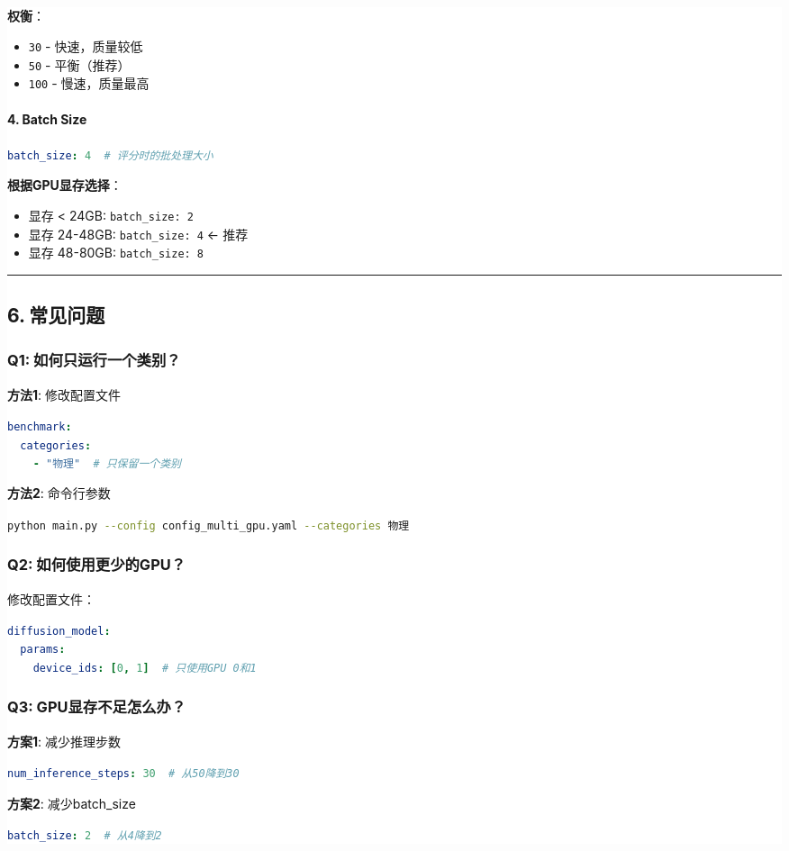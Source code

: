 **权衡**：
- `30` - 快速，质量较低
- `50` - 平衡（推荐）
- `100` - 慢速，质量最高

#### 4. Batch Size

```yaml
batch_size: 4  # 评分时的批处理大小
```

**根据GPU显存选择**：
- 显存 < 24GB: `batch_size: 2`
- 显存 24-48GB: `batch_size: 4` ← 推荐
- 显存 48-80GB: `batch_size: 8`

---

## 6. 常见问题

### Q1: 如何只运行一个类别？

**方法1**: 修改配置文件

```yaml
benchmark:
  categories:
    - "物理"  # 只保留一个类别
```

**方法2**: 命令行参数

```bash
python main.py --config config_multi_gpu.yaml --categories 物理
```

### Q2: 如何使用更少的GPU？

修改配置文件：

```yaml
diffusion_model:
  params:
    device_ids: [0, 1]  # 只使用GPU 0和1
```

### Q3: GPU显存不足怎么办？

**方案1**: 减少推理步数

```yaml
num_inference_steps: 30  # 从50降到30
```

**方案2**: 减少batch_size

```yaml
batch_size: 2  # 从4降到2
```
